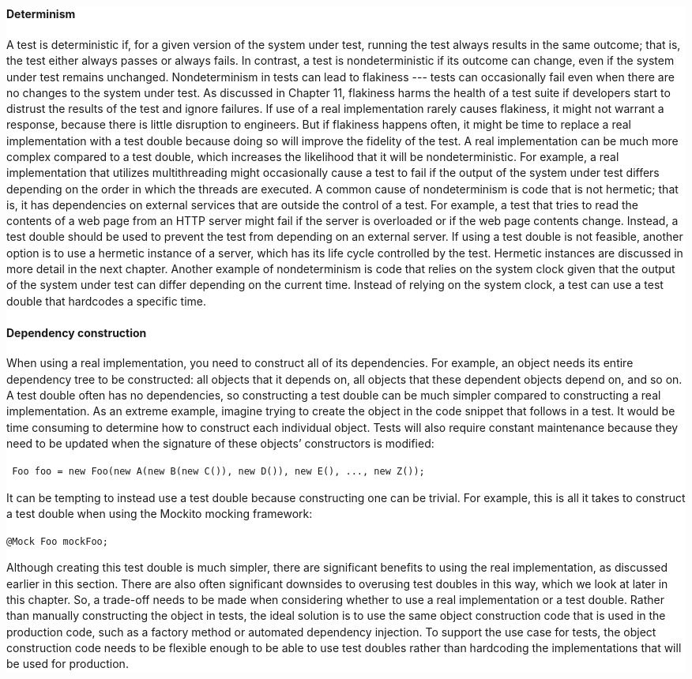 #### Determinism

A test is deterministic if, for a given version of the system under test, running the test always results in the same outcome; that is, the test either always passes or always fails. In contrast, a test is nondeterministic if its outcome can change, even if the system under test remains unchanged.
Nondeterminism in tests can lead to flakiness --- tests can occasionally fail even when there are no changes to the system under test. As discussed in Chapter 11, flakiness harms the health of a test suite if developers start to distrust the results of the test and ignore failures. If use of a real implementation rarely causes flakiness, it might not warrant a response, because there is little disruption to engineers. But if flakiness happens often, it might be time to replace a real implementation with a test double because doing so will improve the fidelity of the test.
A real implementation can be much more complex compared to a test double, which increases the likelihood that it will be nondeterministic. For example, a real implementation that utilizes multithreading might occasionally cause a test to fail if the output of the system under test differs depending on the order in which the threads are executed.
A common cause of nondeterminism is code that is not hermetic; that is, it has dependencies on external services that are outside the control of a test. For example, a test that tries to read the contents of a web page from an HTTP server might fail if the server is overloaded or if the web page contents change. Instead, a test double should be used to prevent the test from depending on an external server. If using a test double is not feasible, another option is to use a hermetic instance of a server, which has its life cycle controlled by the test. Hermetic instances are discussed in more detail in the next chapter.
Another example of nondeterminism is code that relies on the system clock given that the output of the system under test can differ depending on the current time. Instead of relying on the system clock, a test can use a test double that hardcodes a specific time.

#### Dependency construction

When using a real implementation, you need to construct all of its dependencies. For example, an object needs its entire dependency tree to be constructed: all objects that it depends on, all objects that these dependent objects depend on, and so on. A test double often has no dependencies, so constructing a test double can be much simpler compared to constructing a real implementation.
As an extreme example, imagine trying to create the object in the code snippet that follows in a test. It would be time consuming to determine how to construct each individual object. Tests will also require constant maintenance because they need to be updated when the signature of these objects’ constructors is modified:

```
 Foo foo = new Foo(new A(new B(new C()), new D()), new E(), ..., new Z());
```

It can be tempting to instead use a test double because constructing one can be trivial. For example, this is all it takes to construct a test double when using the Mockito mocking framework:

```
@Mock Foo mockFoo;
```

Although creating this test double is much simpler, there are significant benefits to using the real implementation, as discussed earlier in this section. There are also often significant downsides to overusing test doubles in this way, which we look at later in this chapter. So, a trade-off needs to be made when considering whether to use a real implementation or a test double.
Rather than manually constructing the object in tests, the ideal solution is to use the same object construction code that is used in the production code, such as a factory method or automated dependency injection. To support the use case for tests, the object construction code needs to be flexible enough to be able to use test doubles rather than hardcoding the implementations that will be used for production.
